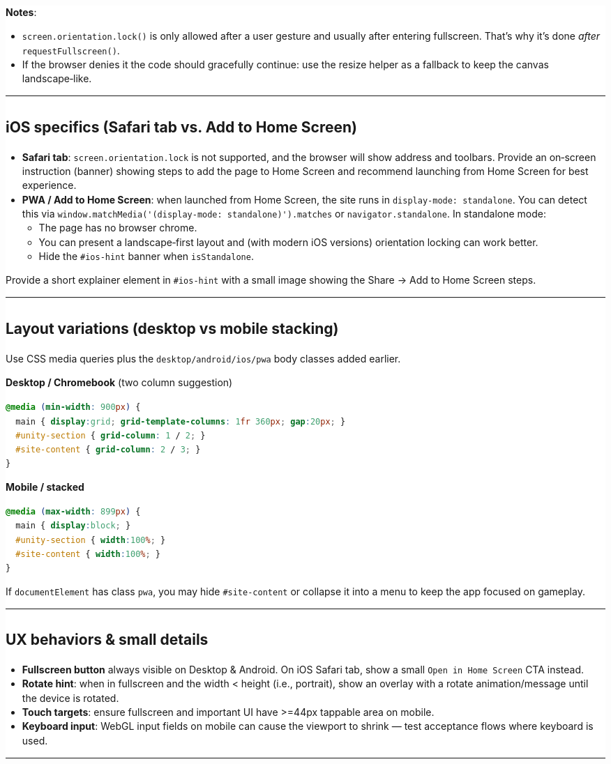 **Notes**:
- `screen.orientation.lock()` is only allowed after a user gesture and usually after entering fullscreen. That’s why it’s done *after* `requestFullscreen()`.
- If the browser denies it the code should gracefully continue: use the resize helper as a fallback to keep the canvas landscape‑like.

---

## iOS specifics (Safari tab vs. Add to Home Screen)
- **Safari tab**: `screen.orientation.lock` is not supported, and the browser will show address and toolbars. Provide an on‑screen instruction (banner) showing steps to add the page to Home Screen and recommend launching from Home Screen for best experience.
- **PWA / Add to Home Screen**: when launched from Home Screen, the site runs in `display-mode: standalone`. You can detect this via `window.matchMedia('(display-mode: standalone)').matches` or `navigator.standalone`. In standalone mode:
  - The page has no browser chrome.
  - You can present a landscape‑first layout and (with modern iOS versions) orientation locking can work better.
  - Hide the `#ios-hint` banner when `isStandalone`.

Provide a short explainer element in `#ios-hint` with a small image showing the Share → Add to Home Screen steps.

---

## Layout variations (desktop vs mobile stacking)
Use CSS media queries plus the `desktop/android/ios/pwa` body classes added earlier.

**Desktop / Chromebook** (two column suggestion)
```css
@media (min-width: 900px) {
  main { display:grid; grid-template-columns: 1fr 360px; gap:20px; }
  #unity-section { grid-column: 1 / 2; }
  #site-content { grid-column: 2 / 3; }
}
```

**Mobile / stacked**
```css
@media (max-width: 899px) {
  main { display:block; }
  #unity-section { width:100%; }
  #site-content { width:100%; }
}
```

If `documentElement` has class `pwa`, you may hide `#site-content` or collapse it into a menu to keep the app focused on gameplay.

---

## UX behaviors & small details
- **Fullscreen button** always visible on Desktop & Android. On iOS Safari tab, show a small `Open in Home Screen` CTA instead.
- **Rotate hint**: when in fullscreen and the width < height (i.e., portrait), show an overlay with a rotate animation/message until the device is rotated.
- **Touch targets**: ensure fullscreen and important UI have >=44px tappable area on mobile.
- **Keyboard input**: WebGL input fields on mobile can cause the viewport to shrink — test acceptance flows where keyboard is used.

---